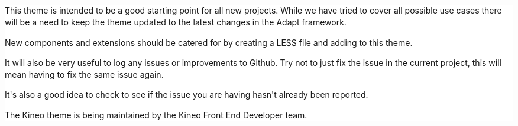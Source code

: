 This theme is intended to be a good starting point for all new projects. While we have tried to cover all possible use cases there will be a need to keep the theme updated to the latest changes in the Adapt framework.

New components and extensions should be catered for by creating a LESS file and adding to this theme.

It will also be very useful to log any issues or improvements to Github. Try not to just fix the issue in the current project, this will mean having to fix the same issue again.

It's also a good idea to check to see if the issue you are having hasn't already been reported.

The Kineo theme is being maintained by the Kineo Front End Developer team.

